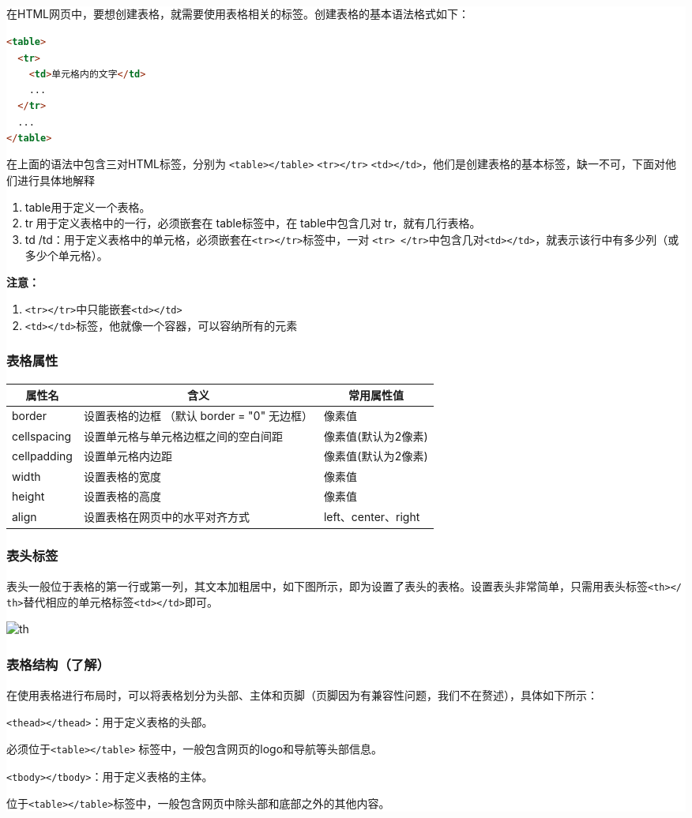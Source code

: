 在HTML网页中，要想创建表格，就需要使用表格相关的标签。创建表格的基本语法格式如下：

```html
<table>
  <tr>
    <td>单元格内的文字</td>
    ...
  </tr>
  ...
</table>
```

在上面的语法中包含三对HTML标签，分别为 `<table></table>` `<tr></tr>` `<td></td>`，他们是创建表格的基本标签，缺一不可，下面对他们进行具体地解释

1. table用于定义一个表格。
2. tr 用于定义表格中的一行，必须嵌套在 table标签中，在 table中包含几对 tr，就有几行表格。
3. td /td：用于定义表格中的单元格，必须嵌套在`<tr></tr>`标签中，一对 `<tr> </tr>`中包含几对`<td></td>`，就表示该行中有多少列（或多少个单元格）。

**注意：**


1. `<tr></tr>`中只能嵌套`<td></td>`
2. `<td></td>`标签，他就像一个容器，可以容纳所有的元素

### 表格属性

| 属性名 | 含义 | 常用属性值 |
| ------ | ------ | ------ |
| border | 设置表格的边框 （默认 border = "0" 无边框） | 像素值 |
| cellspacing | 设置单元格与单元格边框之间的空白间距 | 像素值(默认为2像素) |
| cellpadding | 设置单元格内边距 | 像素值(默认为2像素) |
| width | 设置表格的宽度 | 像素值 |
| height | 设置表格的高度 | 像素值 |
| align | 设置表格在网页中的水平对齐方式 | left、center、right |

### 表头标签

表头一般位于表格的第一行或第一列，其文本加粗居中，如下图所示，即为设置了表头的表格。设置表头非常简单，只需用表头标签`<th></th>`替代相应的单元格标签`<td></td>`即可。

![th](media/th.png)

### 表格结构（了解）

在使用表格进行布局时，可以将表格划分为头部、主体和页脚（页脚因为有兼容性问题，我们不在赘述），具体如下所示：

`<thead></thead>`：用于定义表格的头部。

必须位于`<table></table>` 标签中，一般包含网页的logo和导航等头部信息。

`<tbody></tbody>`：用于定义表格的主体。

位于`<table></table>`标签中，一般包含网页中除头部和底部之外的其他内容。
